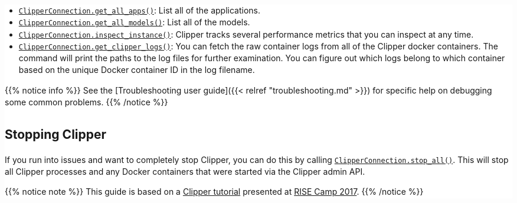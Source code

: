 + [`ClipperConnection.get_all_apps()`](http://docs.clipper.ai/en/release-0.2/#clipper_admin.ClipperConnection.get_all_apps): List all of the applications.
+ [`ClipperConnection.get_all_models()`](http://docs.clipper.ai/en/release-0.2/#clipper_admin.ClipperConnection.get_all_models): List all of the models.
+ [`ClipperConnection.inspect_instance()`](http://docs.clipper.ai/en/release-0.2/#clipper_admin.ClipperConnection.inspect_instance): Clipper tracks several performance metrics that you can inspect at any time.
+ [`ClipperConnection.get_clipper_logs()`](http://docs.clipper.ai/en/release-0.2/#clipper_admin.ClipperConnection.get_clipper_logs): You can fetch the raw container logs from all of the Clipper docker containers. The command will print the paths to the log files for further examination. You can figure out which logs belong to which container based on the unique Docker container ID in the log filename.



{{% notice info %}}
See the [Troubleshooting user guide]({{< relref "troubleshooting.md" >}}) for specific help on debugging
some common problems.
{{% /notice %}}

## Stopping Clipper

If you run into issues and want to completely stop Clipper, you can do this by calling [`ClipperConnection.stop_all()`](http://docs.clipper.ai/en/latest/#clipper_admin.ClipperConnection.stop_all). This will stop all Clipper processes and any Docker containers that were started via the Clipper admin API.


{{% notice note %}}
This guide is based on a [Clipper tutorial](https://github.com/ucbrise/risecamp/blob/master/clipper/clipper_exercises.ipynb) presented at [RISE Camp 2017](https://risecamp.berkeley.edu/).
{{% /notice %}}
